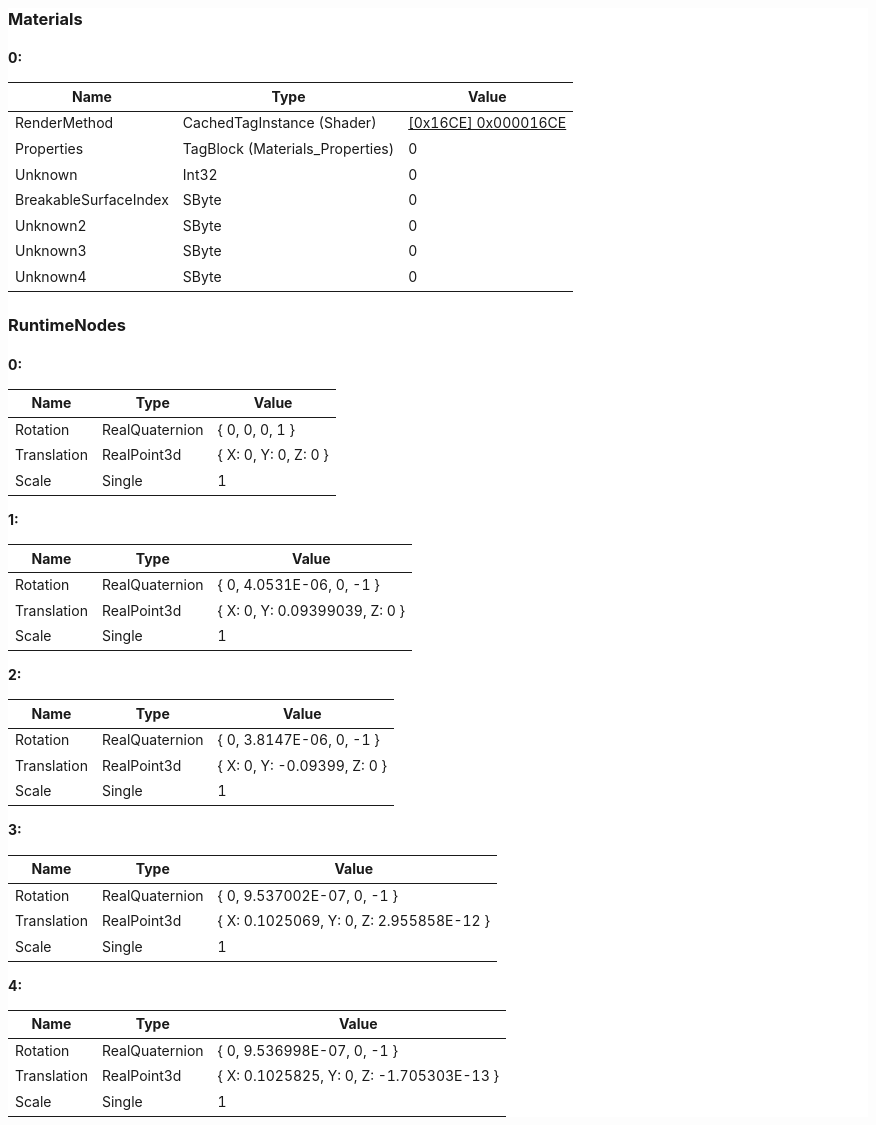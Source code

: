 
### Materials

**0:**

Name	| Type	| Value
---	|---	|---	|
RenderMethod	|CachedTagInstance (Shader)	|[[0x16CE] 0x000016CE](../Shader/16CE.md)
Properties	|TagBlock (Materials_Properties)	|0
Unknown	|Int32	|0
BreakableSurfaceIndex	|SByte	|0
Unknown2	|SByte	|0
Unknown3	|SByte	|0
Unknown4	|SByte	|0


### RuntimeNodes

**0:**

Name	| Type	| Value
---	|---	|---	|
Rotation	|RealQuaternion	|{ 0, 0, 0, 1 }
Translation	|RealPoint3d	|{ X: 0, Y: 0, Z: 0 }
Scale	|Single	|1


**1:**

Name	| Type	| Value
---	|---	|---	|
Rotation	|RealQuaternion	|{ 0, 4.0531E-06, 0, -1 }
Translation	|RealPoint3d	|{ X: 0, Y: 0.09399039, Z: 0 }
Scale	|Single	|1


**2:**

Name	| Type	| Value
---	|---	|---	|
Rotation	|RealQuaternion	|{ 0, 3.8147E-06, 0, -1 }
Translation	|RealPoint3d	|{ X: 0, Y: -0.09399, Z: 0 }
Scale	|Single	|1


**3:**

Name	| Type	| Value
---	|---	|---	|
Rotation	|RealQuaternion	|{ 0, 9.537002E-07, 0, -1 }
Translation	|RealPoint3d	|{ X: 0.1025069, Y: 0, Z: 2.955858E-12 }
Scale	|Single	|1


**4:**

Name	| Type	| Value
---	|---	|---	|
Rotation	|RealQuaternion	|{ 0, 9.536998E-07, 0, -1 }
Translation	|RealPoint3d	|{ X: 0.1025825, Y: 0, Z: -1.705303E-13 }
Scale	|Single	|1
